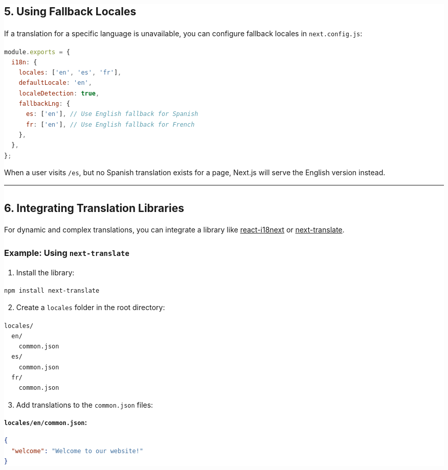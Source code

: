 
## **5. Using Fallback Locales**

If a translation for a specific language is unavailable, you can configure fallback locales in `next.config.js`:

```javascript
module.exports = {
  i18n: {
    locales: ['en', 'es', 'fr'],
    defaultLocale: 'en',
    localeDetection: true,
    fallbackLng: {
      es: ['en'], // Use English fallback for Spanish
      fr: ['en'], // Use English fallback for French
    },
  },
};
```

When a user visits `/es`, but no Spanish translation exists for a page, Next.js will serve the English version instead.

---

## **6. Integrating Translation Libraries**

For dynamic and complex translations, you can integrate a library like [react-i18next](https://react.i18next.com/) or [next-translate](https://github.com/vinissimus/next-translate).

### **Example: Using `next-translate`**

1. Install the library:

```bash
npm install next-translate
```

2. Create a `locales` folder in the root directory:

```
locales/
  en/
    common.json
  es/
    common.json
  fr/
    common.json
```

3. Add translations to the `common.json` files:

**`locales/en/common.json`:**
```json
{
  "welcome": "Welcome to our website!"
}
```
